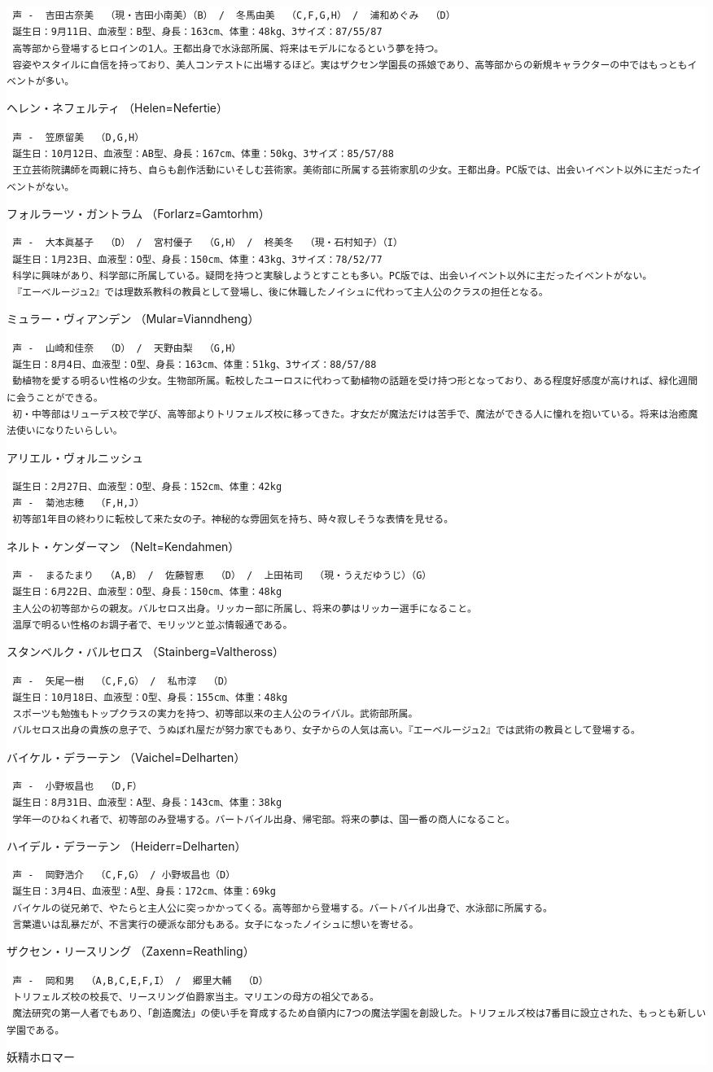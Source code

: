      声 -  吉田古奈美  （現・吉田小南美）（B） /  冬馬由美  （C,F,G,H） /  浦和めぐみ  （D） 
     誕生日：9月11日、血液型：B型、身長：163cm、体重：48kg、3サイズ：87/55/87 
     高等部から登場するヒロインの1人。王都出身で水泳部所属、将来はモデルになるという夢を持つ。 
     容姿やスタイルに自信を持っており、美人コンテストに出場するほど。実はザクセン学園長の孫娘であり、高等部からの新規キャラクターの中ではもっともイベントが多い。 
ヘレン・ネフェルティ （Helen=Nefertie）

     声 -  笠原留美  （D,G,H） 
     誕生日：10月12日、血液型：AB型、身長：167cm、体重：50kg、3サイズ：85/57/88 
     王立芸術院講師を両親に持ち、自らも創作活動にいそしむ芸術家。美術部に所属する芸術家肌の少女。王都出身。PC版では、出会いイベント以外に主だったイベントがない。 
フォルラーツ・ガントラム （Forlarz=Gamtorhm）

     声 -  大本眞基子  （D） /  宮村優子  （G,H） /  柊美冬  （現・石村知子）（I） 
     誕生日：1月23日、血液型：O型、身長：150cm、体重：43kg、3サイズ：78/52/77 
     科学に興味があり、科学部に所属している。疑問を持つと実験しようとすことも多い。PC版では、出会いイベント以外に主だったイベントがない。 
     『エーベルージュ2』では理数系教科の教員として登場し、後に休職したノイシュに代わって主人公のクラスの担任となる。 
ミュラー・ヴィアンデン （Mular=Vianndheng）

     声 -  山崎和佳奈  （D） /  天野由梨  （G,H） 
     誕生日：8月4日、血液型：O型、身長：163cm、体重：51kg、3サイズ：88/57/88 
     動植物を愛する明るい性格の少女。生物部所属。転校したユーロスに代わって動植物の話題を受け持つ形となっており、ある程度好感度が高ければ、緑化週間に会うことができる。 
     初・中等部はリューデス校で学び、高等部よりトリフェルズ校に移ってきた。才女だが魔法だけは苦手で、魔法ができる人に憧れを抱いている。将来は治癒魔法使いになりたいらしい。 
アリエル・ヴォルニッシュ

     誕生日：2月27日、血液型：O型、身長：152cm、体重：42kg 
     声 -  菊池志穂  （F,H,J） 
     初等部1年目の終わりに転校して来た女の子。神秘的な雰囲気を持ち、時々寂しそうな表情を見せる。 
ネルト・ケンダーマン （Nelt=Kendahmen）

     声 -  まるたまり  （A,B） /  佐藤智恵  （D） /  上田祐司  （現・うえだゆうじ）（G） 
     誕生日：6月22日、血液型：O型、身長：150cm、体重：48kg 
     主人公の初等部からの親友。バルセロス出身。リッカー部に所属し、将来の夢はリッカー選手になること。 
     温厚で明るい性格のお調子者で、モリッツと並ぶ情報通である。 
スタンベルク・バルセロス （Stainberg=Valtheross）

     声 -  矢尾一樹  （C,F,G） /  私市淳  （D） 
     誕生日：10月18日、血液型：O型、身長：155cm、体重：48kg 
     スポーツも勉強もトップクラスの実力を持つ、初等部以来の主人公のライバル。武術部所属。 
     バルセロス出身の貴族の息子で、うぬぼれ屋だが努力家でもあり、女子からの人気は高い。『エーベルージュ2』では武術の教員として登場する。 
バイケル・デラーテン （Vaichel=Delharten）

     声 -  小野坂昌也  （D,F） 
     誕生日：8月31日、血液型：A型、身長：143cm、体重：38kg 
     学年一のひねくれ者で、初等部のみ登場する。バートバイル出身、帰宅部。将来の夢は、国一番の商人になること。 
ハイデル・デラーテン （Heiderr=Delharten）

     声 -  岡野浩介  （C,F,G） / 小野坂昌也（D） 
     誕生日：3月4日、血液型：A型、身長：172cm、体重：69kg 
     バイケルの従兄弟で、やたらと主人公に突っかかってくる。高等部から登場する。バートバイル出身で、水泳部に所属する。 
     言葉遣いは乱暴だが、不言実行の硬派な部分もある。女子になったノイシュに想いを寄せる。 
ザクセン・リースリング （Zaxenn=Reathling）

     声 -  岡和男  （A,B,C,E,F,I） /  郷里大輔  （D） 
     トリフェルズ校の校長で、リースリング伯爵家当主。マリエンの母方の祖父である。 
     魔法研究の第一人者でもあり、「創造魔法」の使い手を育成するため自領内に7つの魔法学園を創設した。トリフェルズ校は7番目に設立された、もっとも新しい学園である。 
妖精ホロマー
